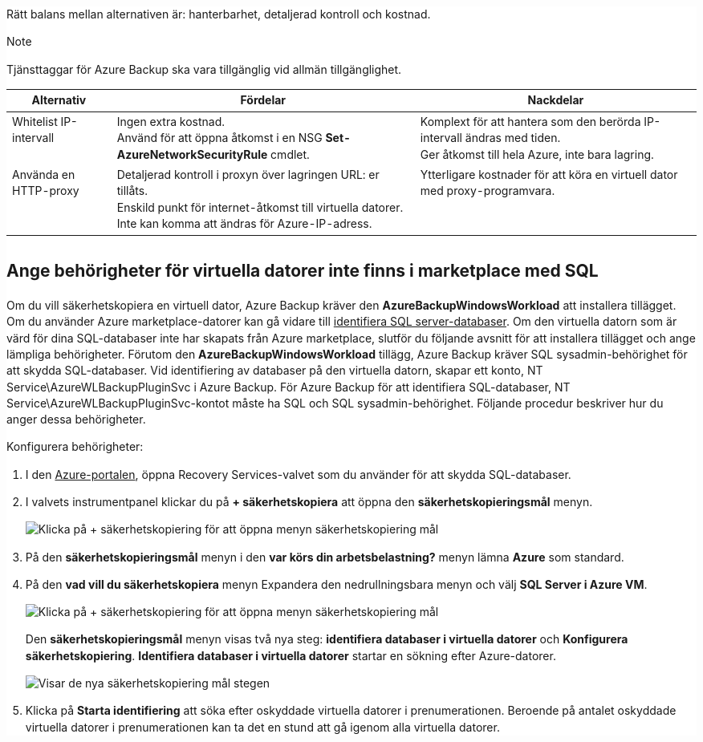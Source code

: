 Rätt balans mellan alternativen är: hanterbarhet, detaljerad kontroll och kostnad.

> [!NOTE]
>Tjänsttaggar för Azure Backup ska vara tillgänglig vid allmän tillgänglighet.
>

| Alternativ | Fördelar | Nackdelar |
| ------ | ---------- | ------------- |
| Whitelist IP-intervall | Ingen extra kostnad. <br/> Använd för att öppna åtkomst i en NSG **Set-AzureNetworkSecurityRule** cmdlet. | Komplext för att hantera som den berörda IP-intervall ändras med tiden. <br/>Ger åtkomst till hela Azure, inte bara lagring.|
| Använda en HTTP-proxy   | Detaljerad kontroll i proxyn över lagringen URL: er tillåts. <br/>Enskild punkt för internet-åtkomst till virtuella datorer. <br/> Inte kan komma att ändras för Azure-IP-adress. | Ytterligare kostnader för att köra en virtuell dator med proxy-programvara. |

## <a name="set-permissions-for-non-marketplace-sql-vms"></a>Ange behörigheter för virtuella datorer inte finns i marketplace med SQL

Om du vill säkerhetskopiera en virtuell dator, Azure Backup kräver den **AzureBackupWindowsWorkload** att installera tillägget. Om du använder Azure marketplace-datorer kan gå vidare till [identifiera SQL server-databaser](backup-azure-sql-database.md#discover-sql-server-databases). Om den virtuella datorn som är värd för dina SQL-databaser inte har skapats från Azure marketplace, slutför du följande avsnitt för att installera tillägget och ange lämpliga behörigheter. Förutom den **AzureBackupWindowsWorkload** tillägg, Azure Backup kräver SQL sysadmin-behörighet för att skydda SQL-databaser. Vid identifiering av databaser på den virtuella datorn, skapar ett konto, NT Service\AzureWLBackupPluginSvc i Azure Backup. För Azure Backup för att identifiera SQL-databaser, NT Service\AzureWLBackupPluginSvc-kontot måste ha SQL och SQL sysadmin-behörighet. Följande procedur beskriver hur du anger dessa behörigheter.

Konfigurera behörigheter:

1. I den [Azure-portalen](https://portal.azure.com), öppna Recovery Services-valvet som du använder för att skydda SQL-databaser.
2. I valvets instrumentpanel klickar du på **+ säkerhetskopiera** att öppna den **säkerhetskopieringsmål** menyn.

   ![Klicka på + säkerhetskopiering för att öppna menyn säkerhetskopiering mål](./media/backup-azure-sql-database/open-backup-menu.png)

3. På den **säkerhetskopieringsmål** menyn i den **var körs din arbetsbelastning?** menyn lämna **Azure** som standard.

4. På den **vad vill du säkerhetskopiera** menyn Expandera den nedrullningsbara menyn och välj **SQL Server i Azure VM**.

    ![Klicka på + säkerhetskopiering för att öppna menyn säkerhetskopiering mål](./media/backup-azure-sql-database/choose-sql-database-backup-goal.png)

    Den **säkerhetskopieringsmål** menyn visas två nya steg: **identifiera databaser i virtuella datorer** och **Konfigurera säkerhetskopiering**. **Identifiera databaser i virtuella datorer** startar en sökning efter Azure-datorer.

    ![Visar de nya säkerhetskopiering mål stegen](./media/backup-azure-sql-database/backup-goal-menu-step-one.png)

5. Klicka på **Starta identifiering** att söka efter oskyddade virtuella datorer i prenumerationen. Beroende på antalet oskyddade virtuella datorer i prenumerationen kan ta det en stund att gå igenom alla virtuella datorer.
